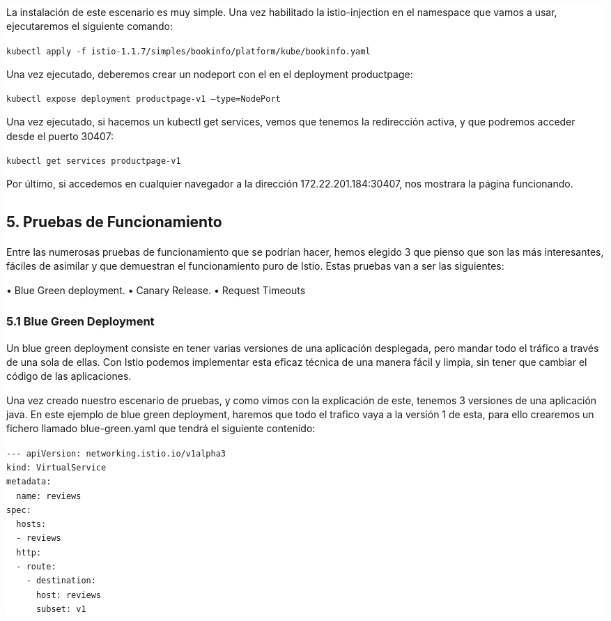 La instalación de este escenario es muy simple. Una vez habilitado la istio-injection en el namespace que vamos a usar, ejecutaremos el siguiente comando: 

``` 
kubectl apply -f istio-1.1.7/simples/bookinfo/platform/kube/bookinfo.yaml
``` 

Una vez ejecutado, deberemos crear un nodeport con el en el deployment productpage: 

``` 
kubectl expose deployment productpage-v1 –type=NodePort
```

Una vez ejecutado, si hacemos un kubectl get services, vemos que tenemos la redirección activa, y que podremos acceder desde el puerto 30407: 

``` 
kubectl get services productpage-v1
``` 

Por último, si accedemos en cualquier navegador a la dirección 172.22.201.184:30407, nos mostrara la página funcionando.


## 5. Pruebas de Funcionamiento

Entre las numerosas pruebas de funcionamiento que se podrían hacer, hemos elegido 3 que pienso que son las más interesantes, fáciles de asimilar y que demuestran el funcionamiento puro de Istio. Estas pruebas van a ser las siguientes:

• Blue Green deployment.
• Canary Release.
• Request Timeouts

### 5.1 Blue Green Deployment

Un blue green deployment consiste en tener varias versiones de una aplicación desplegada, pero mandar todo el tráfico a través de una sola de ellas. Con Istio podemos implementar esta eficaz técnica de una manera fácil y limpia, sin tener que cambiar el código de las aplicaciones.

Una vez creado nuestro escenario de pruebas, y como vimos con la explicación de este, tenemos 3 versiones de una aplicación java. En este ejemplo de blue green deployment, haremos que todo el trafico vaya a la versión 1 de esta, para ello crearemos un fichero llamado blue-green.yaml que tendrá el siguiente contenido:

``` 
--- apiVersion: networking.istio.io/v1alpha3 
kind: VirtualService 
metadata: 
  name: reviews 
spec: 
  hosts: 
  - reviews 
  http: 
  - route: 
    - destination: 
      host: reviews 
      subset: v1
``` 
